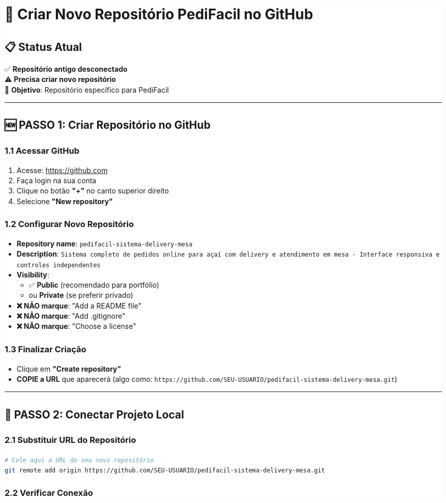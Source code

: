 # 🚀 Criar Novo Repositório PediFacil no GitHub

## 📋 Status Atual

✅ **Repositório antigo desconectado**  
⚠️ **Precisa criar novo repositório**  
🎯 **Objetivo**: Repositório específico para PediFacil

---

## 🆕 **PASSO 1: Criar Repositório no GitHub**

### **1.1 Acessar GitHub**

1. Acesse: https://github.com
2. Faça login na sua conta
3. Clique no botão **"+"** no canto superior direito
4. Selecione **"New repository"**

### **1.2 Configurar Novo Repositório**

- **Repository name**: `pedifacil-sistema-delivery-mesa`
- **Description**: `Sistema completo de pedidos online para açaí com delivery e atendimento em mesa - Interface responsiva e controles independentes`
- **Visibility**:
  - ✅ **Public** (recomendado para portfólio)
  - ou **Private** (se preferir privado)
- **❌ NÃO marque**: "Add a README file"
- **❌ NÃO marque**: "Add .gitignore"
- **❌ NÃO marque**: "Choose a license"

### **1.3 Finalizar Criação**

- Clique em **"Create repository"**
- **COPIE a URL** que aparecerá (algo como: `https://github.com/SEU-USUARIO/pedifacil-sistema-delivery-mesa.git`)

---

## 🔗 **PASSO 2: Conectar Projeto Local**

### **2.1 Substituir URL do Repositório**

```bash
# Cole aqui a URL do seu novo repositório
git remote add origin https://github.com/SEU-USUARIO/pedifacil-sistema-delivery-mesa.git
```

### **2.2 Verificar Conexão**
